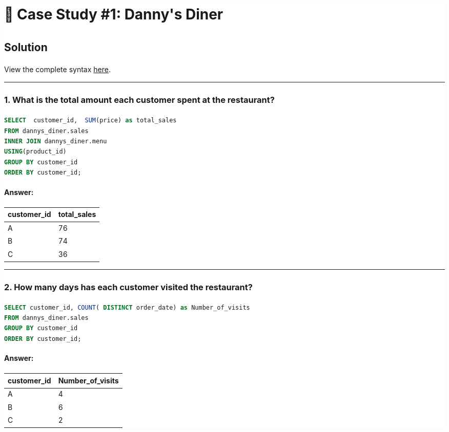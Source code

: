 # 🍜 Case Study #1: Danny's Diner

## Solution

View the complete syntax [here](https://github.com/katiehuangx/8-Week-SQL-Challenge/blob/main/Case%20Study%20%231%20-%20Danny's%20Diner/SQL%20Syntax/Danny's%20Diner.sql).

***

### 1. What is the total amount each customer spent at the restaurant?

````sql
SELECT	customer_id,  SUM(price) as total_sales
FROM dannys_diner.sales
INNER JOIN dannys_diner.menu
USING(product_id)
GROUP BY customer_id
ORDER BY customer_id;
````

#### Answer:
| customer_id | total_sales |
| ----------- | ----------- |
| A           | 76          |
| B           | 74          |
| C           | 36          |


***

### 2. How many days has each customer visited the restaurant?

````sql
SELECT customer_id, COUNT( DISTINCT order_date) as Number_of_visits
FROM dannys_diner.sales
GROUP BY customer_id
ORDER BY customer_id;
````

#### Answer:
| customer_id | Number_of_visits |
| ----------- | -----------      |
| A           | 4                |
| B           | 6                |
| C           | 2                |
